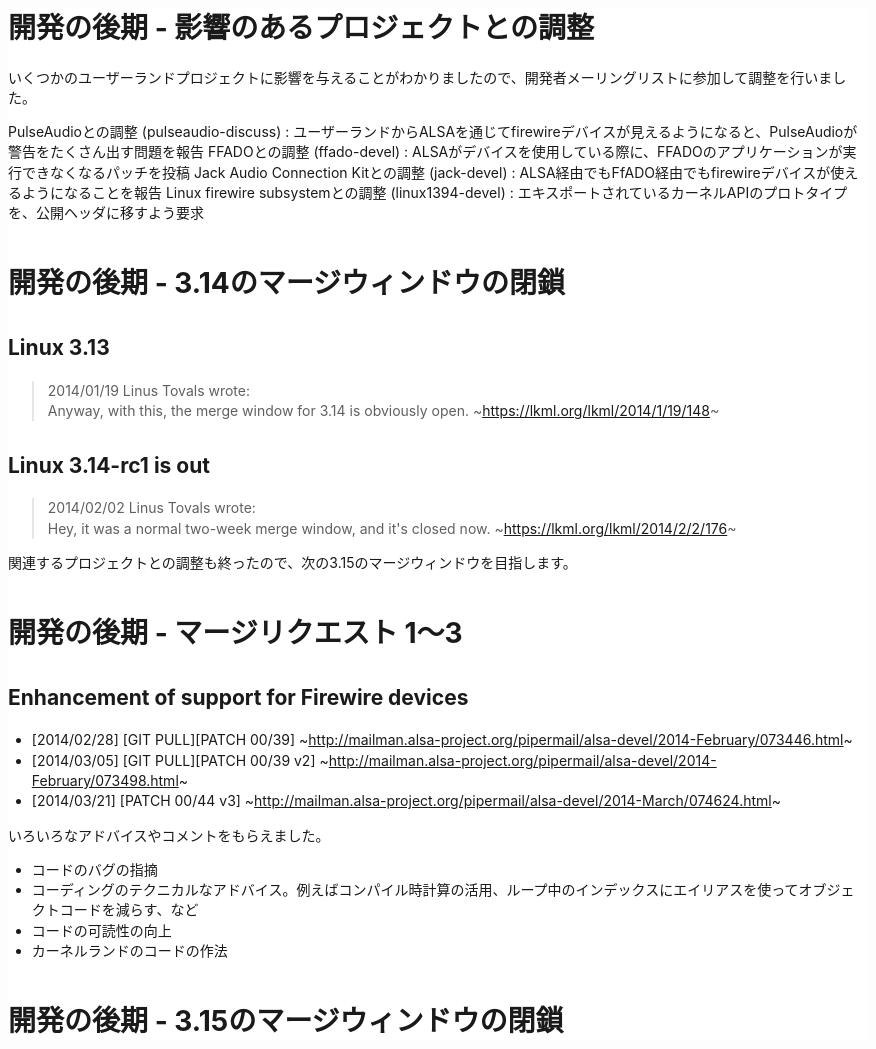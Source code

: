 # 開発の後期 - 影響のあるプロジェクトとの調整

いくつかのユーザーランドプロジェクトに影響を与えることがわかりましたので、開発者メーリングリストに参加して調整を行いました。

PulseAudioとの調整 (pulseaudio-discuss)
  : ユーザーランドからALSAを通じてfirewireデバイスが見えるようになると、PulseAudioが警告をたくさん出す問題を報告
FFADOとの調整 (ffado-devel)
  : ALSAがデバイスを使用している際に、FFADOのアプリケーションが実行できなくなるパッチを投稿
Jack Audio Connection Kitとの調整 (jack-devel)
  : ALSA経由でもFfADO経由でもfirewireデバイスが使えるようになることを報告
Linux firewire subsystemとの調整 (linux1394-devel)
  : エキスポートされているカーネルAPIのプロトタイプを、公開ヘッダに移すよう要求

# 開発の後期 - 3.14のマージウィンドウの閉鎖

## Linux 3.13
> 2014/01/19 Linus Tovals wrote:  
Anyway, with this, the merge window for 3.14 is obviously open.
~https://lkml.org/lkml/2014/1/19/148~

## Linux 3.14-rc1 is out

> 2014/02/02 Linus Tovals wrote:  
Hey, it was a normal two-week merge window, and it's closed now.
~https://lkml.org/lkml/2014/2/2/176~

関連するプロジェクトとの調整も終ったので、次の3.15のマージウィンドウを目指します。

# 開発の後期 - マージリクエスト 1〜3

## Enhancement of support for Firewire devices

- [2014/02/28] [GIT PULL][PATCH 00/39] ~http://mailman.alsa-project.org/pipermail/alsa-devel/2014-February/073446.html~
- [2014/03/05] [GIT PULL][PATCH 00/39 v2] ~http://mailman.alsa-project.org/pipermail/alsa-devel/2014-February/073498.html~
- [2014/03/21] [PATCH 00/44 v3] ~http://mailman.alsa-project.org/pipermail/alsa-devel/2014-March/074624.html~

いろいろなアドバイスやコメントをもらえました。

- コードのバグの指摘
- コーディングのテクニカルなアドバイス。例えばコンパイル時計算の活用、ループ中のインデックスにエイリアスを使ってオブジェクトコードを減らす、など
- コードの可読性の向上
- カーネルランドのコードの作法

# 開発の後期 - 3.15のマージウィンドウの閉鎖
